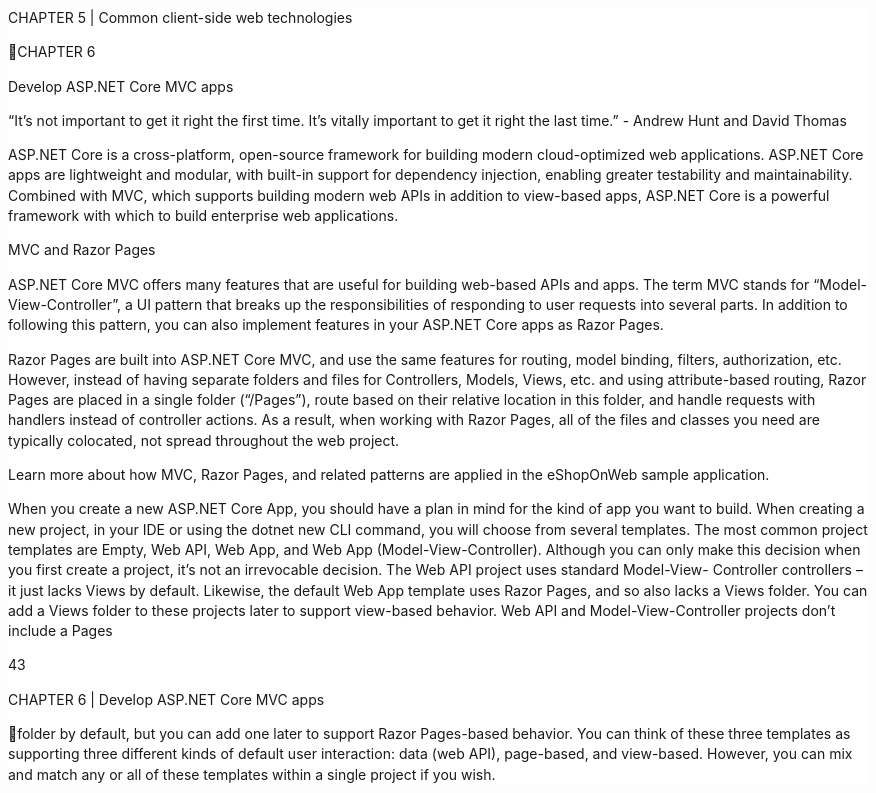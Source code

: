 CHAPTER 5 | Common client-side web technologies

CHAPTER  6

Develop ASP.NET Core
MVC apps

“It’s not important to get it right the first time. It’s vitally important to get it right the last time.” -
Andrew Hunt and David Thomas

ASP.NET Core is a cross-platform, open-source framework for building modern cloud-optimized web
applications. ASP.NET Core apps are lightweight and modular, with built-in support for dependency
injection, enabling greater testability and maintainability. Combined with MVC, which supports
building modern web APIs in addition to view-based apps, ASP.NET Core is a powerful framework
with which to build enterprise web applications.

MVC and Razor Pages

ASP.NET Core MVC offers many features that are useful for building web-based APIs and apps. The
term MVC stands for “Model-View-Controller”, a UI pattern that breaks up the responsibilities of
responding to user requests into several parts. In addition to following this pattern, you can also
implement features in your ASP.NET Core apps as Razor Pages.

Razor Pages are built into ASP.NET Core MVC, and use the same features for routing, model binding,
filters, authorization, etc. However, instead of having separate folders and files for Controllers, Models,
Views, etc. and using attribute-based routing, Razor Pages are placed in a single folder (“/Pages”),
route based on their relative location in this folder, and handle requests with handlers instead of
controller actions. As a result, when working with Razor Pages, all of the files and classes you need are
typically colocated, not spread throughout the web project.

Learn more about how MVC, Razor Pages, and related patterns are applied in the eShopOnWeb
sample application.

When you create a new ASP.NET Core App, you should have a plan in mind for the kind of app you
want to build. When creating a new project, in your IDE or using the dotnet new CLI command, you
will choose from several templates. The most common project templates are Empty, Web API, Web
App, and Web App (Model-View-Controller). Although you can only make this decision when you first
create a project, it’s not an irrevocable decision. The Web API project uses standard Model-View-
Controller controllers – it just lacks Views by default. Likewise, the default Web App template uses
Razor Pages, and so also lacks a Views folder. You can add a Views folder to these projects later to
support view-based behavior. Web API and Model-View-Controller projects don’t include a Pages

43

CHAPTER 6 | Develop ASP.NET Core MVC apps

folder by default, but you can add one later to support Razor Pages-based behavior. You can think of
these three templates as supporting three different kinds of default user interaction: data (web API),
page-based, and view-based. However, you can mix and match any or all of these templates within a
single project if you wish.
